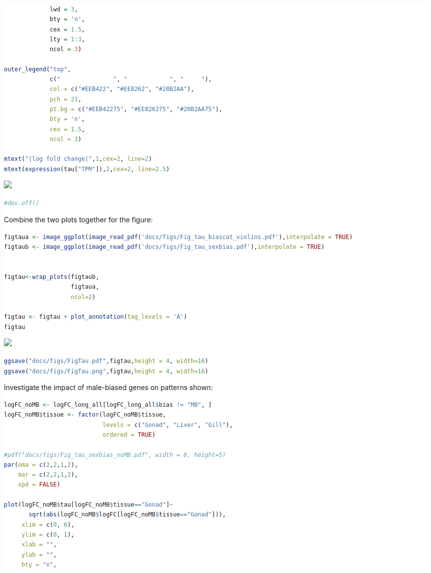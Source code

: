``` r
             lwd = 3,
             bty = 'n',
             cex = 1.5,
             lty = 1:3,
             ncol = 3)

outer_legend("top",
             c("               ", "            ", "     "),
             col = c("#EEB422", "#EE8262", "#20B2AA"),
             pch = 21,
             pt.bg = c("#EEB42275", "#EE826275", "#20B2AA75"),
             bty = 'n',
             cex = 1.5,
             ncol = 3)

mtext("|log fold change|",1,cex=2, line=2)
mtext(expression(tau["TPM"]),2,cex=2, line=2.5)
```

![](fuscus_tissue_specificity_files/figure-gfm/tau-v-sexbias-fig-1.png)

``` r
#dev.off()
```

Combine the two plots together for the figure:

``` r
figtaua <- image_ggplot(image_read_pdf('docs/figs/Fig_tau_biascat_violins.pdf'),interpolate = TRUE)
figtaub <- image_ggplot(image_read_pdf('docs/figs/Fig_tau_sexbias.pdf'),interpolate = TRUE)


figtau<-wrap_plots(figtaub,
                   figtaua,
                   ncol=2)

figtau <- figtau + plot_annotation(tag_levels = 'A')
figtau
```

![](fuscus_tissue_specificity_files/figure-gfm/figcomb-1.png)

``` r
ggsave("docs/figs/FigTau.pdf",figtau,height = 4, width=16)
ggsave("docs/figs/FigTau.png",figtau,height = 4, width=16)
```

Investigate the impact of male-biased genes on patterns shown:

``` r
logFC_noMB <- logFC_long_all[logFC_long_all$bias != "MB", ]
logFC_noMB$tissue <- factor(logFC_noMB$tissue, 
                            levels = c("Gonad", "Liver", "Gill"), 
                            ordered = TRUE)

#pdf("docs/figs/Fig_tau_sexbias_noMB.pdf", width = 8, height=5)
par(oma = c(2,2,1,2),
    mar = c(2,2,1,2),
    xpd = FALSE)

plot(logFC_noMB$tau[logFC_noMB$tissue=="Gonad"]~
       sqrt(abs(logFC_noMB$logFC[logFC_noMB$tissue=="Gonad"])),
     xlim = c(0, 6),
     ylim = c(0, 1),
     xlab = "",
     ylab = "",
     bty = "n",
```